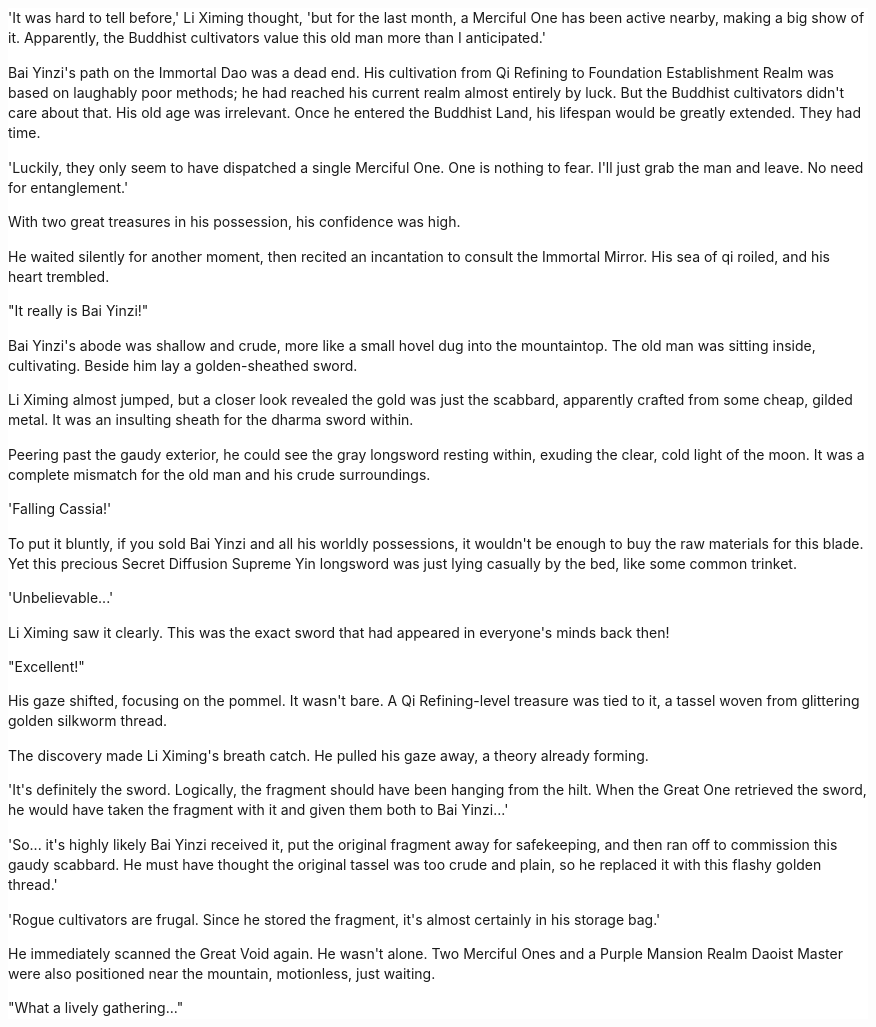 'It was hard to tell before,' Li Ximing thought, 'but for the last month, a Merciful One has been active nearby, making a big show of it. Apparently, the Buddhist cultivators value this old man more than I anticipated.'

Bai Yinzi's path on the Immortal Dao was a dead end. His cultivation from Qi Refining to Foundation Establishment Realm was based on laughably poor methods; he had reached his current realm almost entirely by luck. But the Buddhist cultivators didn't care about that. His old age was irrelevant. Once he entered the Buddhist Land, his lifespan would be greatly extended. They had time.

'Luckily, they only seem to have dispatched a single Merciful One. One is nothing to fear. I'll just grab the man and leave. No need for entanglement.'

With two great treasures in his possession, his confidence was high.

He waited silently for another moment, then recited an incantation to consult the Immortal Mirror. His sea of qi roiled, and his heart trembled.

"It really is Bai Yinzi!"

Bai Yinzi's abode was shallow and crude, more like a small hovel dug into the mountaintop. The old man was sitting inside, cultivating. Beside him lay a golden-sheathed sword.

Li Ximing almost jumped, but a closer look revealed the gold was just the scabbard, apparently crafted from some cheap, gilded metal. It was an insulting sheath for the dharma sword within.

Peering past the gaudy exterior, he could see the gray longsword resting within, exuding the clear, cold light of the moon. It was a complete mismatch for the old man and his crude surroundings.

'Falling Cassia!'

To put it bluntly, if you sold Bai Yinzi and all his worldly possessions, it wouldn't be enough to buy the raw materials for this blade. Yet this precious Secret Diffusion Supreme Yin longsword was just lying casually by the bed, like some common trinket.

'Unbelievable...'

Li Ximing saw it clearly. This was the exact sword that had appeared in everyone's minds back then!

"Excellent!"

His gaze shifted, focusing on the pommel. It wasn't bare. A Qi Refining-level treasure was tied to it, a tassel woven from glittering golden silkworm thread.

The discovery made Li Ximing's breath catch. He pulled his gaze away, a theory already forming.

'It's definitely the sword. Logically, the fragment should have been hanging from the hilt. When the Great One retrieved the sword, he would have taken the fragment with it and given them both to Bai Yinzi...'

'So... it's highly likely Bai Yinzi received it, put the original fragment away for safekeeping, and then ran off to commission this gaudy scabbard. He must have thought the original tassel was too crude and plain, so he replaced it with this flashy golden thread.'

'Rogue cultivators are frugal. Since he stored the fragment, it's almost certainly in his storage bag.'

He immediately scanned the Great Void again. He wasn't alone. Two Merciful Ones and a Purple Mansion Realm Daoist Master were also positioned near the mountain, motionless, just waiting.

"What a lively gathering..."
